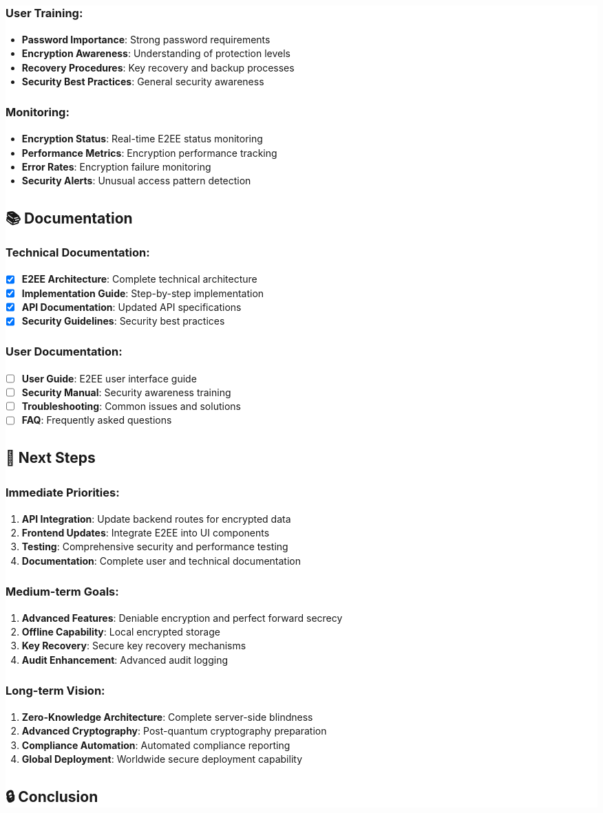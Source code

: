 ### **User Training:**
- **Password Importance**: Strong password requirements
- **Encryption Awareness**: Understanding of protection levels
- **Recovery Procedures**: Key recovery and backup processes
- **Security Best Practices**: General security awareness

### **Monitoring:**
- **Encryption Status**: Real-time E2EE status monitoring
- **Performance Metrics**: Encryption performance tracking
- **Error Rates**: Encryption failure monitoring
- **Security Alerts**: Unusual access pattern detection

## 📚 **Documentation**

### **Technical Documentation:**
- [x] **E2EE Architecture**: Complete technical architecture
- [x] **Implementation Guide**: Step-by-step implementation
- [x] **API Documentation**: Updated API specifications
- [x] **Security Guidelines**: Security best practices

### **User Documentation:**
- [ ] **User Guide**: E2EE user interface guide
- [ ] **Security Manual**: Security awareness training
- [ ] **Troubleshooting**: Common issues and solutions
- [ ] **FAQ**: Frequently asked questions

## 🎯 **Next Steps**

### **Immediate Priorities:**
1. **API Integration**: Update backend routes for encrypted data
2. **Frontend Updates**: Integrate E2EE into UI components
3. **Testing**: Comprehensive security and performance testing
4. **Documentation**: Complete user and technical documentation

### **Medium-term Goals:**
1. **Advanced Features**: Deniable encryption and perfect forward secrecy
2. **Offline Capability**: Local encrypted storage
3. **Key Recovery**: Secure key recovery mechanisms
4. **Audit Enhancement**: Advanced audit logging

### **Long-term Vision:**
1. **Zero-Knowledge Architecture**: Complete server-side blindness
2. **Advanced Cryptography**: Post-quantum cryptography preparation
3. **Compliance Automation**: Automated compliance reporting
4. **Global Deployment**: Worldwide secure deployment capability

## 🔒 **Conclusion**
